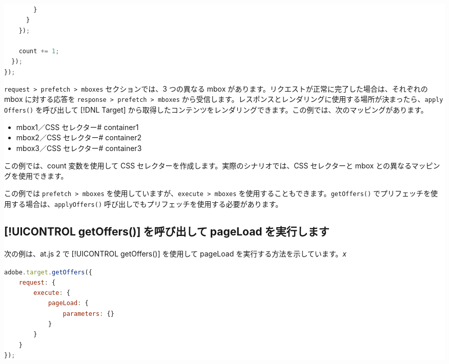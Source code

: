 ```javascript {line-numbers="true"}
        }
      }
    });

    count += 1;
  });
});
```

`request > prefetch > mboxes` セクションでは、3 つの異なる mbox があります。リクエストが正常に完了した場合は、それぞれの mbox に対する応答を `response > prefetch > mboxes` から受信します。レスポンスとレンダリングに使用する場所が決まったら、`applyOffers()` を呼び出して [!DNL Target] から取得したコンテンツをレンダリングできます。この例では、次のマッピングがあります。

* mbox1／CSS セレクター# container1
* mbox2／CSS セレクター# container2
* mbox3／CSS セレクター# container3

この例では、count 変数を使用して CSS セレクターを作成します。実際のシナリオでは、CSS セレクターと mbox との異なるマッピングを使用できます。

この例では `prefetch > mboxes` を使用していますが、`execute > mboxes` を使用することもできます。`getOffers()` でプリフェッチを使用する場合は、`applyOffers()` 呼び出しでもプリフェッチを使用する必要があります。

## [!UICONTROL getOffers()] を呼び出して pageLoad を実行します

次の例は、at.js 2 で [!UICONTROL getOffers()] を使用して pageLoad を実行する方法を示しています。*x*

```javascript {line-numbers="true"}
adobe.target.getOffers({
    request: {
        execute: {
            pageLoad: {
                parameters: {}
            }
        }
    }
});
```
